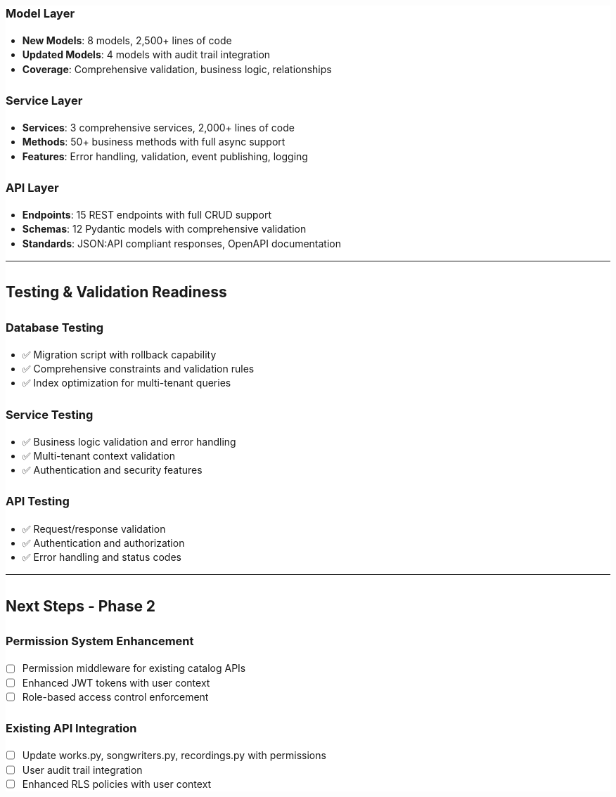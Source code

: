 ### **Model Layer**
- **New Models**: 8 models, 2,500+ lines of code
- **Updated Models**: 4 models with audit trail integration
- **Coverage**: Comprehensive validation, business logic, relationships

### **Service Layer**  
- **Services**: 3 comprehensive services, 2,000+ lines of code
- **Methods**: 50+ business methods with full async support
- **Features**: Error handling, validation, event publishing, logging

### **API Layer**
- **Endpoints**: 15 REST endpoints with full CRUD support
- **Schemas**: 12 Pydantic models with comprehensive validation
- **Standards**: JSON:API compliant responses, OpenAPI documentation

---

## Testing & Validation Readiness

### **Database Testing**
- ✅ Migration script with rollback capability
- ✅ Comprehensive constraints and validation rules
- ✅ Index optimization for multi-tenant queries

### **Service Testing**  
- ✅ Business logic validation and error handling
- ✅ Multi-tenant context validation
- ✅ Authentication and security features

### **API Testing**
- ✅ Request/response validation
- ✅ Authentication and authorization
- ✅ Error handling and status codes

---

## Next Steps - Phase 2

### **Permission System Enhancement**
- [ ] Permission middleware for existing catalog APIs
- [ ] Enhanced JWT tokens with user context
- [ ] Role-based access control enforcement

### **Existing API Integration**
- [ ] Update works.py, songwriters.py, recordings.py with permissions
- [ ] User audit trail integration
- [ ] Enhanced RLS policies with user context
